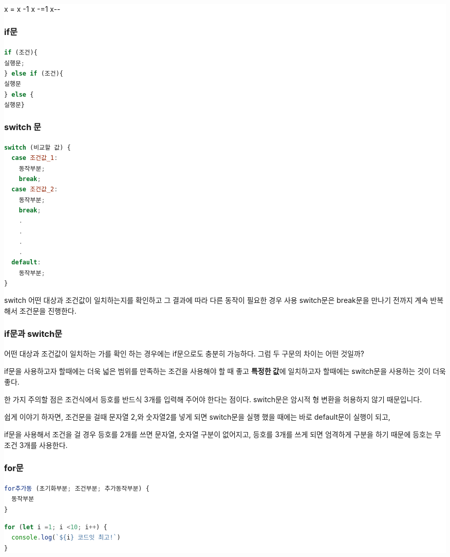 x = x -1
x -=1
x--

### if문
```js
if (조건){
실행문;
} else if (조건){
실행문
} else {
실행문} 
```
### switch 문
```js
switch (비교할 값) {
  case 조건값_1:
    동작부분;
    break;
  case 조건값_2:
    동작부분;
    break;
    .
    .
    .
    .
  default:
    동작부분;
} 

```
switch 어떤 대상과 조건값이 일치하는지를 확인하고 그 결과에 따라 다른 동작이 필요한 경우 사용
switch문은 break문을 만나기 전까지 계속 반복해서 조건문을 진행한다.

### if문과 switch문
어떤 대상과 조건값이 일치하는 가를 확인 하는 경우에는 if문으로도 충분히 가능하다. 그럼 두 구문의 차이는 어떤 것일까?

if문을 사용하고자 할때에는 더욱 넓은 범위를 만족하는 조건을 사용해야 할 때 좋고 **특정한 값**에 일치하고자 할때에는 switch문을 사용하는 것이 더욱 좋다.

한 가지 주의할 점은 조건식에서 등호를 반드식 3개를 입력해 주어야 한다는 점이다. switch문은 암시적 형 변환을 허용하지 않기 때문입니다.

쉽게 이야기 하자면, 조건문을 걸때 문자열 2,와 숫자열2를 넣게 되면 switch문을 실행 했을 때에는 바로 default문이 실행이 되고,

if문을 사용해서 조건을 걸 경우 등호를 2개를 쓰면 문자열, 숫자열 구분이 없어지고, 등호를 3개를 쓰게 되면 엄격하게 구분을 하기 때문에 등호는 무조건 3개를 사용한다.


### for문
```js
for추가동 (초기화부분; 조건부분; 추가동작부분) {
  동작부분
}
```

```js
for (let i =1; i <10; i++) {
  console.log(`${i} 코드잇 최고!`)
}
```
